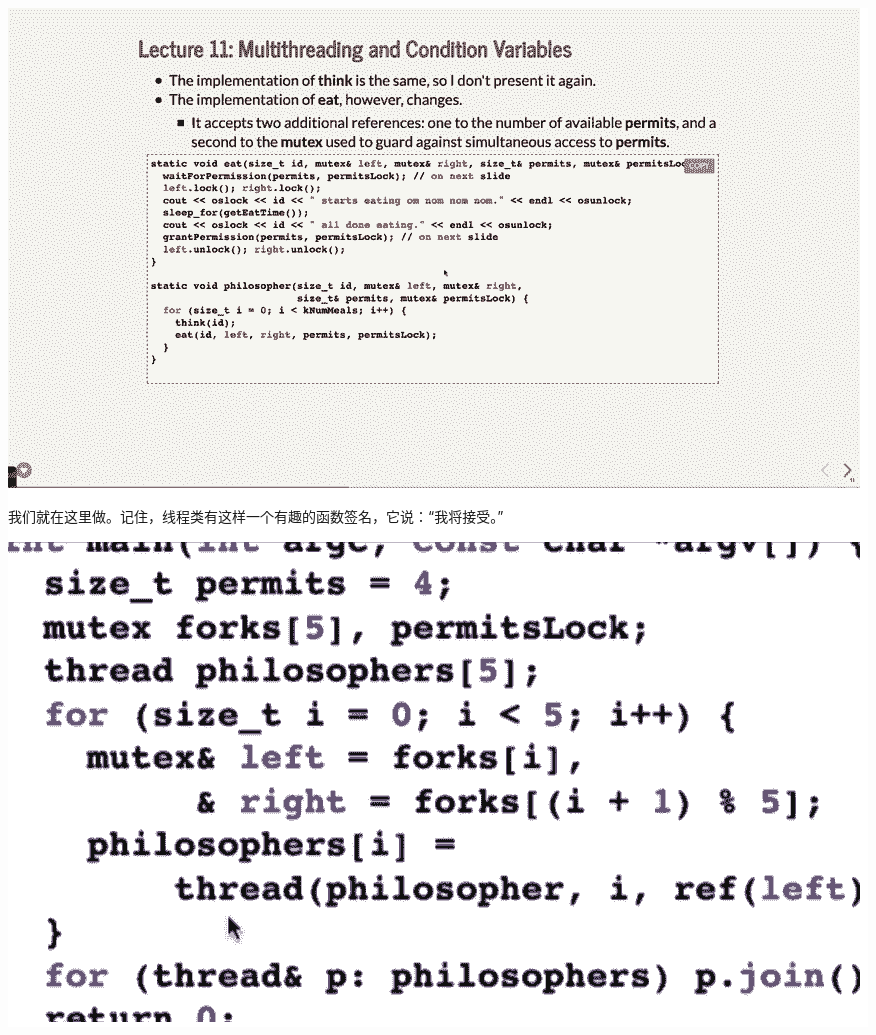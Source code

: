 ![](img/048b7e540d7f0db4c80128b8a9481077_159.png)

我们就在这里做。记住，线程类有这样一个有趣的函数签名，它说：“我将接受。”

![](img/048b7e540d7f0db4c80128b8a9481077_161.png)
